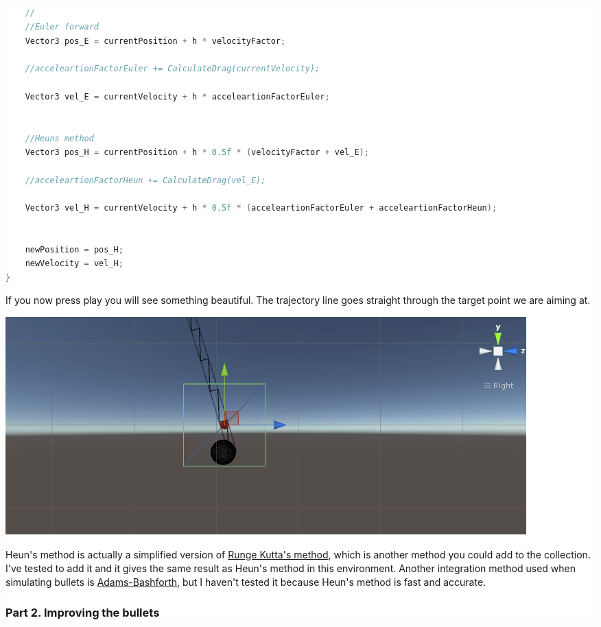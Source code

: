 ```cs
	//
	//Euler forward
	Vector3 pos_E = currentPosition + h * velocityFactor;

	//acceleartionFactorEuler += CalculateDrag(currentVelocity);

	Vector3 vel_E = currentVelocity + h * acceleartionFactorEuler;


	//Heuns method
	Vector3 pos_H = currentPosition + h * 0.5f * (velocityFactor + vel_E);

	//acceleartionFactorHeun += CalculateDrag(vel_E);

	Vector3 vel_H = currentVelocity + h * 0.5f * (acceleartionFactorEuler + acceleartionFactorHeun);


	newPosition = pos_H;
	newVelocity = vel_H;
}
```

If you now press play you will see something beautiful. The trajectory line goes straight through the target point we are aiming at.


![Bullet accuracy Heuns Method](https://raw.githubusercontent.com/tospan/tospan.github.io/source/source/_images/unity/bullet-accuracy-heuns-method.png)

Heun's method is actually a simplified version of [Runge Kutta's method](https://en.wikipedia.org/wiki/Runge%E2%80%93Kutta_methods), which is another method you could add to the collection. I've tested to add it and it gives the same result as Heun's method in this environment. Another integration method used when simulating bullets is [Adams-Bashforth](https://en.wikiversity.org/wiki/Adams-bashforth_and_Adams-moulton_methods), but I haven't tested it because Heun's method is fast and accurate.

### Part 2. Improving the bullets
